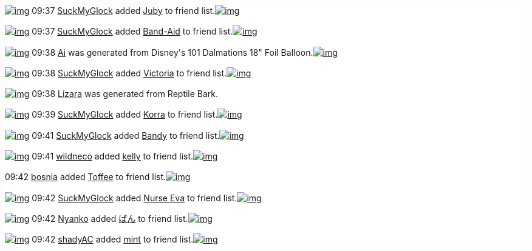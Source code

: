 [![img](http://www.deviantsart.com/3ebhjdb.jpeg)](http://www.barcodekanojo.com/user/316507/SuckMyGlock) 09:37 [SuckMyGlock](http://www.barcodekanojo.com/user/316507/SuckMyGlock) added [Juby](http://www.barcodekanojo.com/kanojo/1454781/Juby) to friend list.[![img](http://www.deviantsart.com/2bgom2s.png)](http://www.barcodekanojo.com/kanojo/1454781/Juby)

[![img](http://www.deviantsart.com/3ebhjdb.jpeg)](http://www.barcodekanojo.com/user/316507/SuckMyGlock) 09:37 [SuckMyGlock](http://www.barcodekanojo.com/user/316507/SuckMyGlock) added [Band-Aid](http://www.barcodekanojo.com/kanojo/2428973/Band-Aid) to friend list.[![img](http://www.deviantsart.com/3la8r3m.png)](http://www.barcodekanojo.com/kanojo/2428973/Band-Aid)

[![img](http://www.deviantsart.com/gp7ckv.png)](http://www.barcodekanojo.com/kanojo/3062054/Ai) 09:38 [Ai](http://www.barcodekanojo.com/kanojo/3062054/Ai) was generated from Disney's 101 Dalmations 18" Foil Balloon.[![img](http://www.deviantsart.com/1t6vnom.jpeg)](http://www.barcodekanojo.com/product_images/barcode/5788193/1405903061/Disney%27s%20101%20Dalmations%2018%22%20Foil%20Balloon.jpg)

[![img](http://www.deviantsart.com/3ebhjdb.jpeg)](http://www.barcodekanojo.com/user/316507/SuckMyGlock) 09:38 [SuckMyGlock](http://www.barcodekanojo.com/user/316507/SuckMyGlock) added [Victoria](http://www.barcodekanojo.com/kanojo/2657013/Victoria) to friend list.[![img](http://www.deviantsart.com/11rho4r.png)](http://www.barcodekanojo.com/kanojo/2657013/Victoria)

[![img](http://www.deviantsart.com/252ulh2.png)](http://www.barcodekanojo.com/kanojo/3062055/Lizara) 09:38 [Lizara](http://www.barcodekanojo.com/kanojo/3062055/Lizara) was generated from Reptile Bark.

[![img](http://www.deviantsart.com/3ebhjdb.jpeg)](http://www.barcodekanojo.com/user/316507/SuckMyGlock) 09:39 [SuckMyGlock](http://www.barcodekanojo.com/user/316507/SuckMyGlock) added [Korra](http://www.barcodekanojo.com/kanojo/2669667/Korra) to friend list.[![img](http://www.deviantsart.com/1c20ob0.png)](http://www.barcodekanojo.com/kanojo/2669667/Korra)

[![img](http://www.deviantsart.com/3ebhjdb.jpeg)](http://www.barcodekanojo.com/user/316507/SuckMyGlock) 09:41 [SuckMyGlock](http://www.barcodekanojo.com/user/316507/SuckMyGlock) added [Bandy](http://www.barcodekanojo.com/kanojo/2781599/Bandy) to friend list.[![img](http://www.deviantsart.com/1ladtsr.png)](http://www.barcodekanojo.com/kanojo/2781599/Bandy)

[![img](http://www.deviantsart.com/2g8rgal.jpeg)](http://www.barcodekanojo.com/user/475346/wildneco) 09:41 [wildneco](http://www.barcodekanojo.com/user/475346/wildneco) added [kelly](http://www.barcodekanojo.com/kanojo/2975462/kelly) to friend list.[![img](http://www.deviantsart.com/h7ntab.png)](http://www.barcodekanojo.com/kanojo/2975462/kelly)

09:42 [bosnia](http://www.barcodekanojo.com/user/456281/bosnia) added [Toffee](http://www.barcodekanojo.com/kanojo/1581135/Toffee) to friend list.[![img](http://www.deviantsart.com/45lko5.png)](http://www.barcodekanojo.com/kanojo/1581135/Toffee)

[![img](http://www.deviantsart.com/3ebhjdb.jpeg)](http://www.barcodekanojo.com/user/316507/SuckMyGlock) 09:42 [SuckMyGlock](http://www.barcodekanojo.com/user/316507/SuckMyGlock) added [Nurse Eva](http://www.barcodekanojo.com/kanojo/2440245/Nurse%20Eva) to friend list.[![img](http://www.deviantsart.com/273271o.png)](http://www.barcodekanojo.com/kanojo/2440245/Nurse%20Eva)

[![img](http://www.deviantsart.com/1abavdv.jpeg)](http://www.barcodekanojo.com/user/405474/Nyanko) 09:42 [Nyanko](http://www.barcodekanojo.com/user/405474/Nyanko) added [ぱん](http://www.barcodekanojo.com/kanojo/2359724/%E3%81%B1%E3%82%93) to friend list.[![img](http://www.deviantsart.com/cu9l2d.png)](http://www.barcodekanojo.com/kanojo/2359724/%E3%81%B1%E3%82%93)

[![img](http://www.deviantsart.com/3rc0sk5.jpeg)](http://www.barcodekanojo.com/user/454113/shadyAC) 09:42 [shadyAC](http://www.barcodekanojo.com/user/454113/shadyAC) added [mint](http://www.barcodekanojo.com/kanojo/2401561/mint) to friend list.[![img](http://www.deviantsart.com/16c468i.png)](http://www.barcodekanojo.com/kanojo/2401561/mint)
